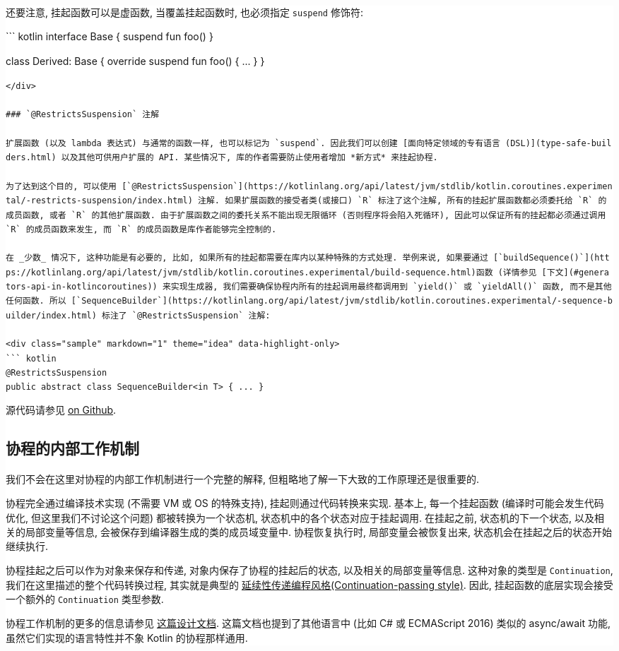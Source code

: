 还要注意, 挂起函数可以是虚函数, 当覆盖挂起函数时, 也必须指定 `suspend` 修饰符:

<div class="sample" markdown="1" theme="idea" data-highlight-only>
``` kotlin
interface Base {
    suspend fun foo()
}

class Derived: Base {
    override suspend fun foo() { ... }
}
```
</div>

### `@RestrictsSuspension` 注解

扩展函数 (以及 lambda 表达式) 与通常的函数一样, 也可以标记为 `suspend`. 因此我们可以创建 [面向特定领域的专有语言 (DSL)](type-safe-builders.html) 以及其他可供用户扩展的 API. 某些情况下, 库的作者需要防止使用者增加 *新方式* 来挂起协程.

为了达到这个目的, 可以使用 [`@RestrictsSuspension`](https://kotlinlang.org/api/latest/jvm/stdlib/kotlin.coroutines.experimental/-restricts-suspension/index.html) 注解. 如果扩展函数的接受者类(或接口) `R` 标注了这个注解, 所有的挂起扩展函数都必须委托给 `R` 的成员函数, 或者 `R` 的其他扩展函数. 由于扩展函数之间的委托关系不能出现无限循环 (否则程序将会陷入死循环), 因此可以保证所有的挂起都必须通过调用 `R` 的成员函数来发生, 而 `R` 的成员函数是库作者能够完全控制的.

在 _少数_ 情况下, 这种功能是有必要的, 比如, 如果所有的挂起都需要在库内以某种特殊的方式处理. 举例来说, 如果要通过 [`buildSequence()`](https://kotlinlang.org/api/latest/jvm/stdlib/kotlin.coroutines.experimental/build-sequence.html)函数 (详情参见 [下文](#generators-api-in-kotlincoroutines)) 来实现生成器, 我们需要确保协程内所有的挂起调用最终都调用到 `yield()` 或 `yieldAll()` 函数, 而不是其他任何函数. 所以 [`SequenceBuilder`](https://kotlinlang.org/api/latest/jvm/stdlib/kotlin.coroutines.experimental/-sequence-builder/index.html) 标注了 `@RestrictsSuspension` 注解:

<div class="sample" markdown="1" theme="idea" data-highlight-only>
``` kotlin
@RestrictsSuspension
public abstract class SequenceBuilder<in T> { ... }
```
</div>

源代码请参见 [on Github](https://github.com/JetBrains/kotlin/blob/master/libraries/stdlib/src/kotlin/coroutines/experimental/SequenceBuilder.kt).   

## 协程的内部工作机制

我们不会在这里对协程的内部工作机制进行一个完整的解释, 但粗略地了解一下大致的工作原理还是很重要的.

协程完全通过编译技术实现 (不需要 VM 或 OS 的特殊支持), 挂起则通过代码转换来实现. 基本上, 每一个挂起函数 (编译时可能会发生代码优化, 但这里我们不讨论这个问题) 都被转换为一个状态机, 状态机中的各个状态对应于挂起调用. 在挂起之前, 状态机的下一个状态, 以及相关的局部变量等信息, 会被保存到编译器生成的类的成员域变量中. 协程恢复执行时, 局部变量会被恢复出来, 状态机会在挂起之后的状态开始继续执行.

协程挂起之后可以作为对象来保存和传递, 对象内保存了协程的挂起后的状态, 以及相关的局部变量等信息. 这种对象的类型是 `Continuation`, 我们在这里描述的整个代码转换过程, 其实就是典型的 [延续性传递编程风格(Continuation-passing style)](https://en.wikipedia.org/wiki/Continuation-passing_style). 因此, 挂起函数的底层实现会接受一个额外的 `Continuation` 类型参数.

协程工作机制的更多的信息请参见 [这篇设计文档](https://github.com/Kotlin/kotlin-coroutines/blob/master/kotlin-coroutines-informal.md). 这篇文档也提到了其他语言中 (比如 C# 或 ECMAScript 2016) 类似的 async/await 功能, 虽然它们实现的语言特性并不象 Kotlin 的协程那样通用.
